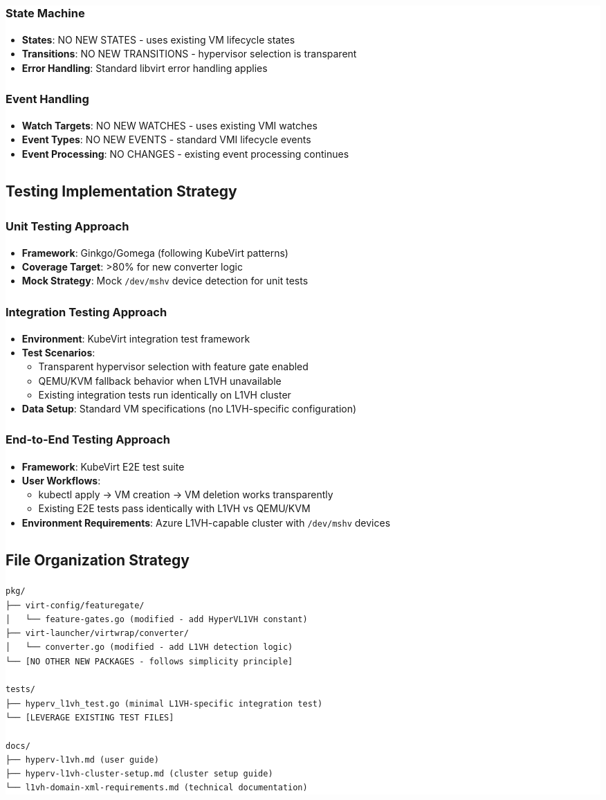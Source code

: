 ### State Machine
- **States**: NO NEW STATES - uses existing VM lifecycle states
- **Transitions**: NO NEW TRANSITIONS - hypervisor selection is transparent
- **Error Handling**: Standard libvirt error handling applies

### Event Handling
- **Watch Targets**: NO NEW WATCHES - uses existing VMI watches
- **Event Types**: NO NEW EVENTS - standard VMI lifecycle events
- **Event Processing**: NO CHANGES - existing event processing continues

## Testing Implementation Strategy

### Unit Testing Approach
- **Framework**: Ginkgo/Gomega (following KubeVirt patterns)
- **Coverage Target**: >80% for new converter logic
- **Mock Strategy**: Mock `/dev/mshv` device detection for unit tests

### Integration Testing Approach
- **Environment**: KubeVirt integration test framework
- **Test Scenarios**: 
  - Transparent hypervisor selection with feature gate enabled
  - QEMU/KVM fallback behavior when L1VH unavailable
  - Existing integration tests run identically on L1VH cluster
- **Data Setup**: Standard VM specifications (no L1VH-specific configuration)

### End-to-End Testing Approach
- **Framework**: KubeVirt E2E test suite
- **User Workflows**: 
  - kubectl apply → VM creation → VM deletion works transparently
  - Existing E2E tests pass identically with L1VH vs QEMU/KVM
- **Environment Requirements**: Azure L1VH-capable cluster with `/dev/mshv` devices

## File Organization Strategy

```
pkg/
├── virt-config/featuregate/
│   └── feature-gates.go (modified - add HyperVL1VH constant)
├── virt-launcher/virtwrap/converter/
│   └── converter.go (modified - add L1VH detection logic)
└── [NO OTHER NEW PACKAGES - follows simplicity principle]

tests/
├── hyperv_l1vh_test.go (minimal L1VH-specific integration test)
└── [LEVERAGE EXISTING TEST FILES]

docs/
├── hyperv-l1vh.md (user guide)
├── hyperv-l1vh-cluster-setup.md (cluster setup guide)
└── l1vh-domain-xml-requirements.md (technical documentation)
```
